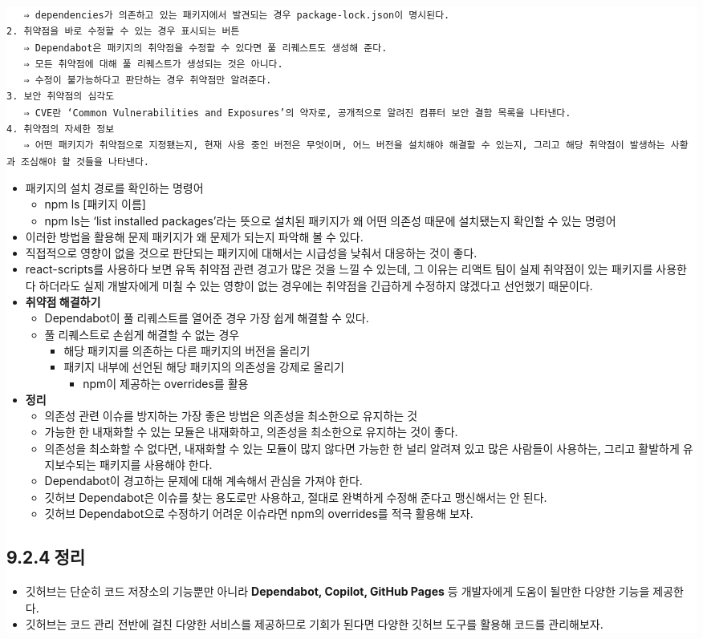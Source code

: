        ⇒ dependencies가 의존하고 있는 패키지에서 발견되는 경우 package-lock.json이 명시된다.
    2. 취약점을 바로 수정할 수 있는 경우 표시되는 버튼
       ⇒ Dependabot은 패키지의 취약점을 수정할 수 있다면 풀 리퀘스트도 생성해 준다.
       ⇒ 모든 취약점에 대해 풀 리퀘스트가 생성되는 것은 아니다.
       ⇒ 수정이 불가능하다고 판단하는 경우 취약점만 알려준다.
    3. 보안 취약점의 심각도
       ⇒ CVE란 ‘Common Vulnerabilities and Exposures’의 약자로, 공개적으로 알려진 컴퓨터 보안 결함 목록을 나타낸다.
    4. 취약점의 자세한 정보
       ⇒ 어떤 패키지가 취약점으로 지정됐는지, 현재 사용 중인 버전은 무엇이며, 어느 버전을 설치해야 해결할 수 있는지, 그리고 해당 취약점이 발생하는 사황과 조심해야 할 것들을 나타낸다.
  - 패키지의 설치 경로를 확인하는 명령어
    - npm ls [패키지 이름]
    - npm ls는 ‘list installed packages’라는 뜻으로 설치된 패키지가 왜 어떤 의존성 때문에 설치됐는지 확인할 수 있는 명령어
  - 이러한 방법을 활용해 문제 패키지가 왜 문제가 되는지 파악해 볼 수 있다.
  - 직접적으로 영향이 없을 것으로 판단되는 패키지에 대해서는 시급성을 낮춰서 대응하는 것이 좋다.
  - react-scripts를 사용하다 보면 유독 취약점 관련 경고가 많은 것을 느낄 수 있는데, 그 이유는 리액트 팀이 실제 취약점이 있는 패키지를 사용한다 하더라도 실제 개발자에게 미칠 수 있는 영향이 없는 경우에는 취약점을 긴급하게 수정하지 않겠다고 선언했기 때문이다.
- **취약점 해결하기**
  - Dependabot이 풀 리퀘스트를 열어준 경우 가장 쉽게 해결할 수 있다.
  - 풀 리퀘스트로 손쉽게 해결할 수 없는 경우
    - 해당 패키지를 의존하는 다른 패키지의 버전을 올리기
    - 패키지 내부에 선언된 해당 패키지의 의존성을 강제로 올리기
      - npm이 제공하는 overrides를 활용
- **정리**
  - 의존성 관련 이슈를 방지하는 가장 좋은 방법은 의존성을 최소한으로 유지하는 것
  - 가능한 한 내재화할 수 있는 모듈은 내재화하고, 의존성을 최소한으로 유지하는 것이 좋다.
  - 의존성을 최소화할 수 없다면, 내재화할 수 있는 모듈이 많지 않다면 가능한 한 널리 알려져 있고 많은 사람들이 사용하는, 그리고 활발하게 유지보수되는 패키지를 사용해야 한다.
  - Dependabot이 경고하는 문제에 대해 계속해서 관심을 가져야 한다.
  - 깃허브 Dependabot은 이슈를 찾는 용도로만 사용하고, 절대로 완벽하게 수정해 준다고 맹신해서는 안 된다.
  - 깃허브 Dependabot으로 수정하기 어려운 이슈라면 npm의 overrides를 적극 활용해 보자.

## 9.2.4 정리

- 깃허브는 단순히 코드 저장소의 기능뿐만 아니라 **Dependabot, Copilot, GitHub Pages** 등 개발자에게 도움이 될만한 다양한 기능을 제공한다.
- 깃허브는 코드 관리 전반에 걸친 다양한 서비스를 제공하므로 기회가 된다면 다양한 깃허브 도구를 활용해 코드를 관리해보자.
